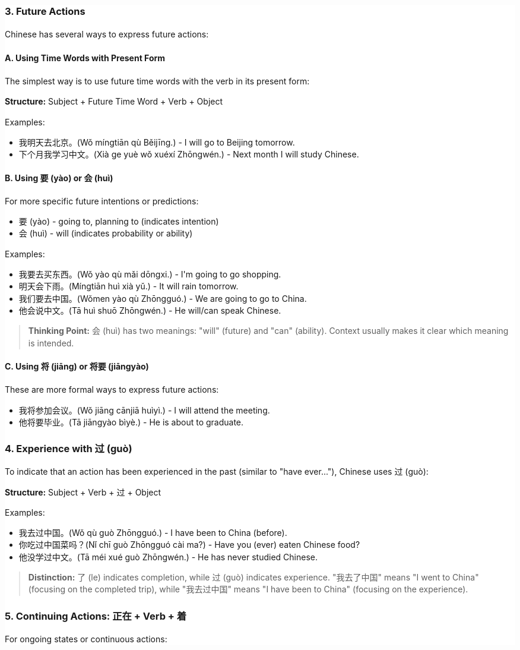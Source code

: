 ### 3. Future Actions

Chinese has several ways to express future actions:

#### A. Using Time Words with Present Form

The simplest way is to use future time words with the verb in its present form:

**Structure:** Subject + Future Time Word + Verb + Object

Examples:
* 我明天去北京。(Wǒ míngtiān qù Běijīng.) - I will go to Beijing tomorrow.
* 下个月我学习中文。(Xià ge yuè wǒ xuéxí Zhōngwén.) - Next month I will study Chinese.

#### B. Using 要 (yào) or 会 (huì)

For more specific future intentions or predictions:

* 要 (yào) - going to, planning to (indicates intention)
* 会 (huì) - will (indicates probability or ability)

Examples:
* 我要去买东西。(Wǒ yào qù mǎi dōngxi.) - I'm going to go shopping.
* 明天会下雨。(Míngtiān huì xià yǔ.) - It will rain tomorrow.
* 我们要去中国。(Wǒmen yào qù Zhōngguó.) - We are going to go to China.
* 他会说中文。(Tā huì shuō Zhōngwén.) - He will/can speak Chinese.

> **Thinking Point:** 会 (huì) has two meanings: "will" (future) and "can" (ability). Context usually makes it clear which meaning is intended.

#### C. Using 将 (jiāng) or 将要 (jiāngyào)

These are more formal ways to express future actions:

* 我将参加会议。(Wǒ jiāng cānjiā huìyì.) - I will attend the meeting.
* 他将要毕业。(Tā jiāngyào bìyè.) - He is about to graduate.

### 4. Experience with 过 (guò)

To indicate that an action has been experienced in the past (similar to "have ever..."), Chinese uses 过 (guò):

**Structure:** Subject + Verb + 过 + Object

Examples:
* 我去过中国。(Wǒ qù guò Zhōngguó.) - I have been to China (before).
* 你吃过中国菜吗？(Nǐ chī guò Zhōngguó cài ma?) - Have you (ever) eaten Chinese food?
* 他没学过中文。(Tā méi xué guò Zhōngwén.) - He has never studied Chinese.

> **Distinction:** 了 (le) indicates completion, while 过 (guò) indicates experience. "我去了中国" means "I went to China" (focusing on the completed trip), while "我去过中国" means "I have been to China" (focusing on the experience).

### 5. Continuing Actions: 正在 + Verb + 着

For ongoing states or continuous actions:
